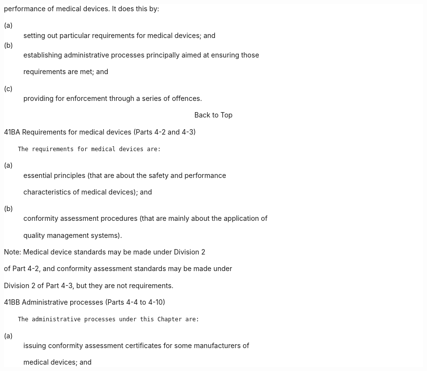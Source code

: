 performance of medical devices. It does this by:

 </dl></dl>

<dl compact=""><dl compact=""><dl compact="">

<dt>(a)</dt><dd>setting out particular requirements for medical devices; and</dd>

<dt>(b)</dt><dd>establishing administrative processes principally aimed at ensuring those

requirements are met; and</dd>

<dt>(c)</dt><dd>providing for enforcement through a series of offences.

</dd>

</dl></dl></dl>

<center>Back to Top</center>

41BA  Requirements for medical devices (Parts&#160;4-2 and 4-3)

<dl compact=""><dl compact="">

		The requirements for medical devices are:

 </dl></dl>

<dl compact=""><dl compact=""><dl compact="">

<dt>(a)</dt><dd>essential principles (that are about the safety and performance

characteristics of medical devices); and</dd>

<dt>(b)</dt><dd>conformity assessment procedures (that are mainly about the application of

quality management systems).

</dd>

</dl></dl></dl>

<dl compact=""><dl compact="">

Note:	Medical device standards may be made under Division&#160;2

of Part&#160;4-2, and conformity assessment standards may be made under

Division&#160;2 of Part&#160;4-3, but they are not requirements.

 </dl></dl>

41BB  Administrative processes (Parts&#160;4-4 to 4-10)

<dl compact=""><dl compact="">

		The administrative processes under this Chapter are:

 </dl></dl>

<dl compact=""><dl compact=""><dl compact="">

<dt>(a)</dt><dd>issuing conformity assessment certificates for some manufacturers of

medical devices; and</dd>
